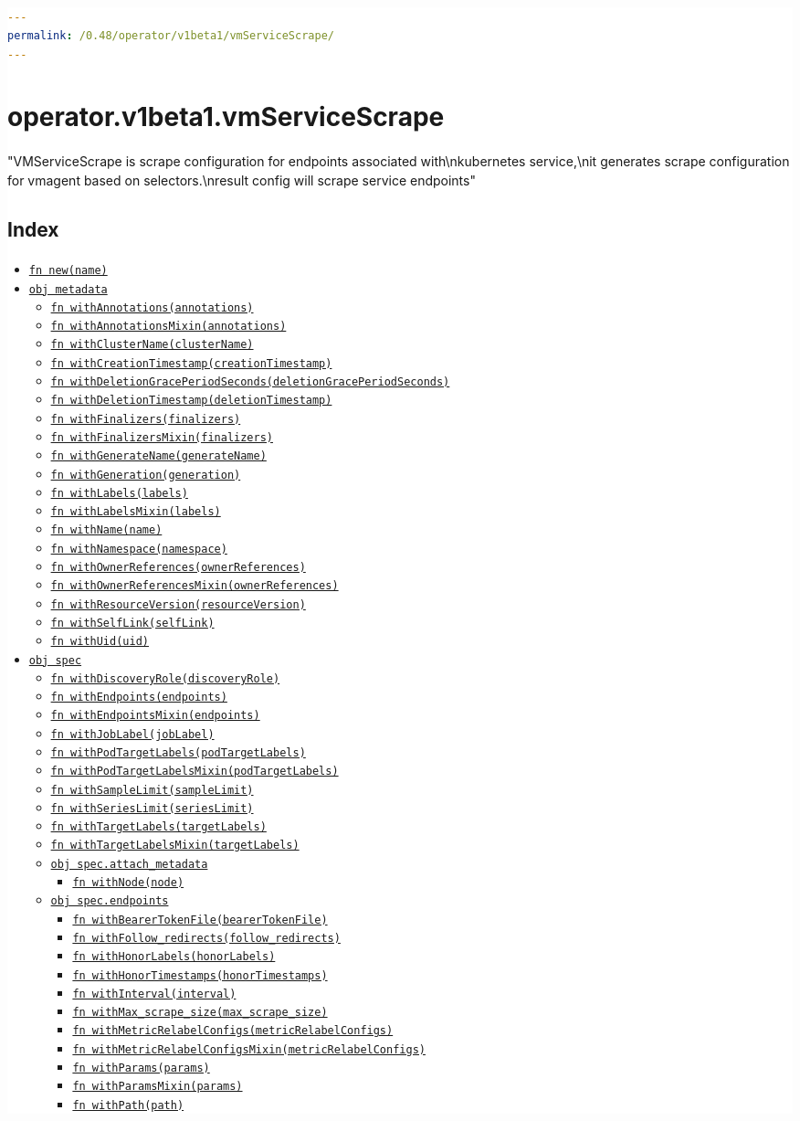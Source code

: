 ```yaml
---
permalink: /0.48/operator/v1beta1/vmServiceScrape/
---
```


# operator.v1beta1.vmServiceScrape

"VMServiceScrape is scrape configuration for endpoints associated with\nkubernetes service,\nit generates scrape configuration for vmagent based on selectors.\nresult config will scrape service endpoints"

## Index

* [`fn new(name)`](#fn-new)
* [`obj metadata`](#obj-metadata)
  * [`fn withAnnotations(annotations)`](#fn-metadatawithannotations)
  * [`fn withAnnotationsMixin(annotations)`](#fn-metadatawithannotationsmixin)
  * [`fn withClusterName(clusterName)`](#fn-metadatawithclustername)
  * [`fn withCreationTimestamp(creationTimestamp)`](#fn-metadatawithcreationtimestamp)
  * [`fn withDeletionGracePeriodSeconds(deletionGracePeriodSeconds)`](#fn-metadatawithdeletiongraceperiodseconds)
  * [`fn withDeletionTimestamp(deletionTimestamp)`](#fn-metadatawithdeletiontimestamp)
  * [`fn withFinalizers(finalizers)`](#fn-metadatawithfinalizers)
  * [`fn withFinalizersMixin(finalizers)`](#fn-metadatawithfinalizersmixin)
  * [`fn withGenerateName(generateName)`](#fn-metadatawithgeneratename)
  * [`fn withGeneration(generation)`](#fn-metadatawithgeneration)
  * [`fn withLabels(labels)`](#fn-metadatawithlabels)
  * [`fn withLabelsMixin(labels)`](#fn-metadatawithlabelsmixin)
  * [`fn withName(name)`](#fn-metadatawithname)
  * [`fn withNamespace(namespace)`](#fn-metadatawithnamespace)
  * [`fn withOwnerReferences(ownerReferences)`](#fn-metadatawithownerreferences)
  * [`fn withOwnerReferencesMixin(ownerReferences)`](#fn-metadatawithownerreferencesmixin)
  * [`fn withResourceVersion(resourceVersion)`](#fn-metadatawithresourceversion)
  * [`fn withSelfLink(selfLink)`](#fn-metadatawithselflink)
  * [`fn withUid(uid)`](#fn-metadatawithuid)
* [`obj spec`](#obj-spec)
  * [`fn withDiscoveryRole(discoveryRole)`](#fn-specwithdiscoveryrole)
  * [`fn withEndpoints(endpoints)`](#fn-specwithendpoints)
  * [`fn withEndpointsMixin(endpoints)`](#fn-specwithendpointsmixin)
  * [`fn withJobLabel(jobLabel)`](#fn-specwithjoblabel)
  * [`fn withPodTargetLabels(podTargetLabels)`](#fn-specwithpodtargetlabels)
  * [`fn withPodTargetLabelsMixin(podTargetLabels)`](#fn-specwithpodtargetlabelsmixin)
  * [`fn withSampleLimit(sampleLimit)`](#fn-specwithsamplelimit)
  * [`fn withSeriesLimit(seriesLimit)`](#fn-specwithserieslimit)
  * [`fn withTargetLabels(targetLabels)`](#fn-specwithtargetlabels)
  * [`fn withTargetLabelsMixin(targetLabels)`](#fn-specwithtargetlabelsmixin)
  * [`obj spec.attach_metadata`](#obj-specattach_metadata)
    * [`fn withNode(node)`](#fn-specattach_metadatawithnode)
  * [`obj spec.endpoints`](#obj-specendpoints)
    * [`fn withBearerTokenFile(bearerTokenFile)`](#fn-specendpointswithbearertokenfile)
    * [`fn withFollow_redirects(follow_redirects)`](#fn-specendpointswithfollow_redirects)
    * [`fn withHonorLabels(honorLabels)`](#fn-specendpointswithhonorlabels)
    * [`fn withHonorTimestamps(honorTimestamps)`](#fn-specendpointswithhonortimestamps)
    * [`fn withInterval(interval)`](#fn-specendpointswithinterval)
    * [`fn withMax_scrape_size(max_scrape_size)`](#fn-specendpointswithmax_scrape_size)
    * [`fn withMetricRelabelConfigs(metricRelabelConfigs)`](#fn-specendpointswithmetricrelabelconfigs)
    * [`fn withMetricRelabelConfigsMixin(metricRelabelConfigs)`](#fn-specendpointswithmetricrelabelconfigsmixin)
    * [`fn withParams(params)`](#fn-specendpointswithparams)
    * [`fn withParamsMixin(params)`](#fn-specendpointswithparamsmixin)
    * [`fn withPath(path)`](#fn-specendpointswithpath)